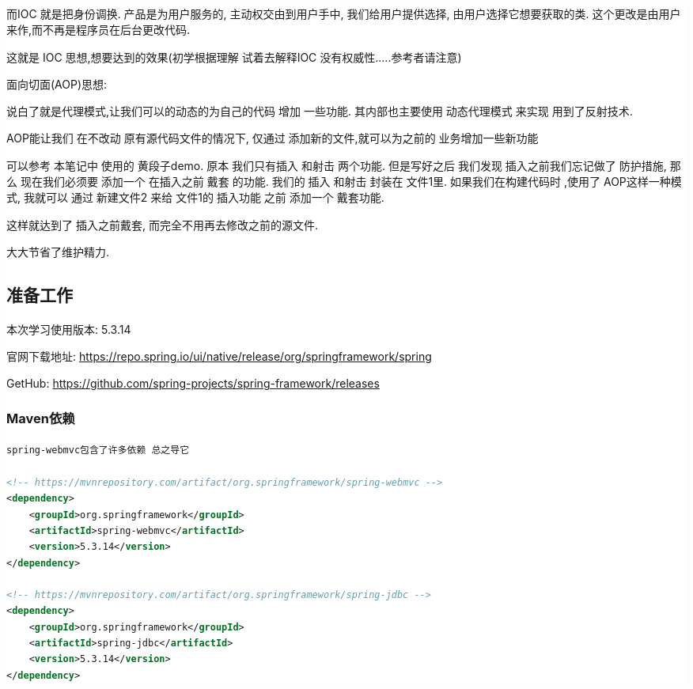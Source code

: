 而IOC 就是把身份调换.   产品是为用户服务的, 主动权交由到用户手中,  我们给用户提供选择, 由用户选择它想要获取的类.  这个更改是由用户来作,而不再是程序员在后台更改代码.  



这就是 IOC 思想,想要达到的效果(初学根据理解 试着去解释IOC  没有权威性.....参考者请注意)



   









面向切面(AOP)思想:

说白了就是代理模式,让我们可以的动态的为自己的代码 增加 一些功能.    其内部也主要使用 动态代理模式 来实现  用到了反射技术.



AOP能让我们 在不改动 原有源代码文件的情况下,  仅通过 添加新的文件,就可以为之前的 业务增加一些新功能  

可以参考 本笔记中 使用的 黄段子demo.   原本 我们只有插入 和射击 两个功能.  但是写好之后 我们发现  插入之前我们忘记做了 防护措施,   那么 现在我们必须要 添加一个 在插入之前 戴套 的功能.          我们的 插入 和射击 封装在 文件1里.     如果我们在构建代码时 ,使用了 AOP这样一种模式, 我就可以 通过 新建文件2  来给 文件1的 插入功能 之前 添加一个 戴套功能.    

这样就达到了 插入之前戴套, 而完全不用再去修改之前的源文件. 

大大节省了维护精力.







## 准备工作

本次学习使用版本: 5.3.14

官网下载地址: https://repo.spring.io/ui/native/release/org/springframework/spring

GetHub: https://github.com/spring-projects/spring-framework/releases





### Maven依赖

```xml
spring-webmvc包含了许多依赖 总之导它

<!-- https://mvnrepository.com/artifact/org.springframework/spring-webmvc -->
<dependency>
    <groupId>org.springframework</groupId>
    <artifactId>spring-webmvc</artifactId>
    <version>5.3.14</version>
</dependency>

<!-- https://mvnrepository.com/artifact/org.springframework/spring-jdbc -->
<dependency>
    <groupId>org.springframework</groupId>
    <artifactId>spring-jdbc</artifactId>
    <version>5.3.14</version>
</dependency>

```
